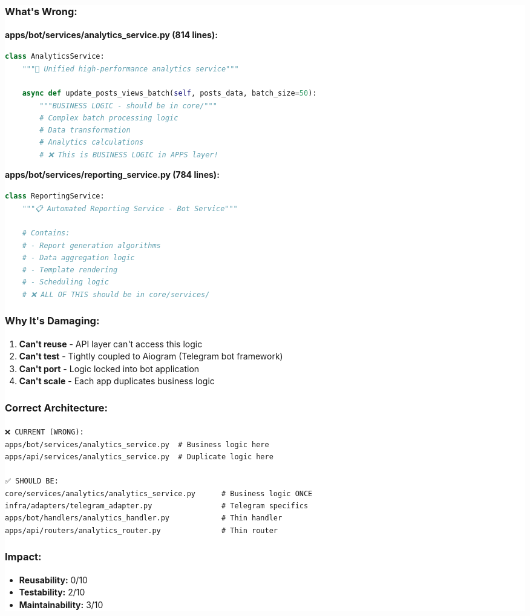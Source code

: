 ### **What's Wrong:**

**apps/bot/services/analytics_service.py (814 lines):**
```python
class AnalyticsService:
    """🚀 Unified high-performance analytics service"""

    async def update_posts_views_batch(self, posts_data, batch_size=50):
        """BUSINESS LOGIC - should be in core/"""
        # Complex batch processing logic
        # Data transformation
        # Analytics calculations
        # ❌ This is BUSINESS LOGIC in APPS layer!
```

**apps/bot/services/reporting_service.py (784 lines):**
```python
class ReportingService:
    """📋 Automated Reporting Service - Bot Service"""

    # Contains:
    # - Report generation algorithms
    # - Data aggregation logic
    # - Template rendering
    # - Scheduling logic
    # ❌ ALL OF THIS should be in core/services/
```

### **Why It's Damaging:**

1. **Can't reuse** - API layer can't access this logic
2. **Can't test** - Tightly coupled to Aiogram (Telegram bot framework)
3. **Can't port** - Logic locked into bot application
4. **Can't scale** - Each app duplicates business logic

### **Correct Architecture:**

```
❌ CURRENT (WRONG):
apps/bot/services/analytics_service.py  # Business logic here
apps/api/services/analytics_service.py  # Duplicate logic here

✅ SHOULD BE:
core/services/analytics/analytics_service.py      # Business logic ONCE
infra/adapters/telegram_adapter.py                # Telegram specifics
apps/bot/handlers/analytics_handler.py            # Thin handler
apps/api/routers/analytics_router.py              # Thin router
```

### **Impact:**
- **Reusability:** 0/10
- **Testability:** 2/10
- **Maintainability:** 3/10
